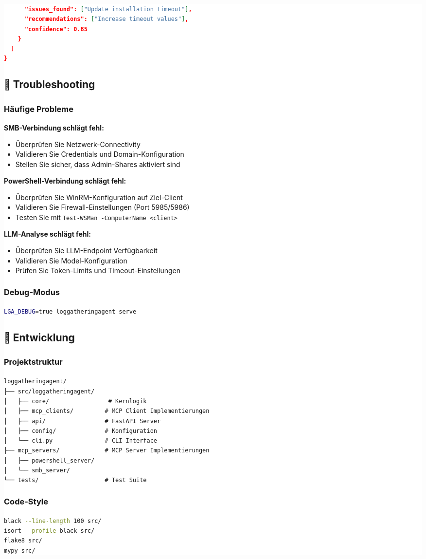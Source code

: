 ```json
      "issues_found": ["Update installation timeout"],
      "recommendations": ["Increase timeout values"],
      "confidence": 0.85
    }
  ]
}
```

## 🐛 Troubleshooting

### Häufige Probleme

**SMB-Verbindung schlägt fehl:**
- Überprüfen Sie Netzwerk-Connectivity
- Validieren Sie Credentials und Domain-Konfiguration
- Stellen Sie sicher, dass Admin-Shares aktiviert sind

**PowerShell-Verbindung schlägt fehl:**
- Überprüfen Sie WinRM-Konfiguration auf Ziel-Client
- Validieren Sie Firewall-Einstellungen (Port 5985/5986)
- Testen Sie mit `Test-WSMan -ComputerName <client>`

**LLM-Analyse schlägt fehl:**
- Überprüfen Sie LLM-Endpoint Verfügbarkeit
- Validieren Sie Model-Konfiguration
- Prüfen Sie Token-Limits und Timeout-Einstellungen

### Debug-Modus
```bash
LGA_DEBUG=true loggatheringagent serve
```

## 🤝 Entwicklung

### Projektstruktur
```
loggatheringagent/
├── src/loggatheringagent/
│   ├── core/                 # Kernlogik
│   ├── mcp_clients/         # MCP Client Implementierungen
│   ├── api/                 # FastAPI Server
│   ├── config/              # Konfiguration
│   └── cli.py               # CLI Interface
├── mcp_servers/             # MCP Server Implementierungen
│   ├── powershell_server/
│   └── smb_server/
└── tests/                   # Test Suite
```

### Code-Style
```bash
black --line-length 100 src/
isort --profile black src/
flake8 src/
mypy src/
```
